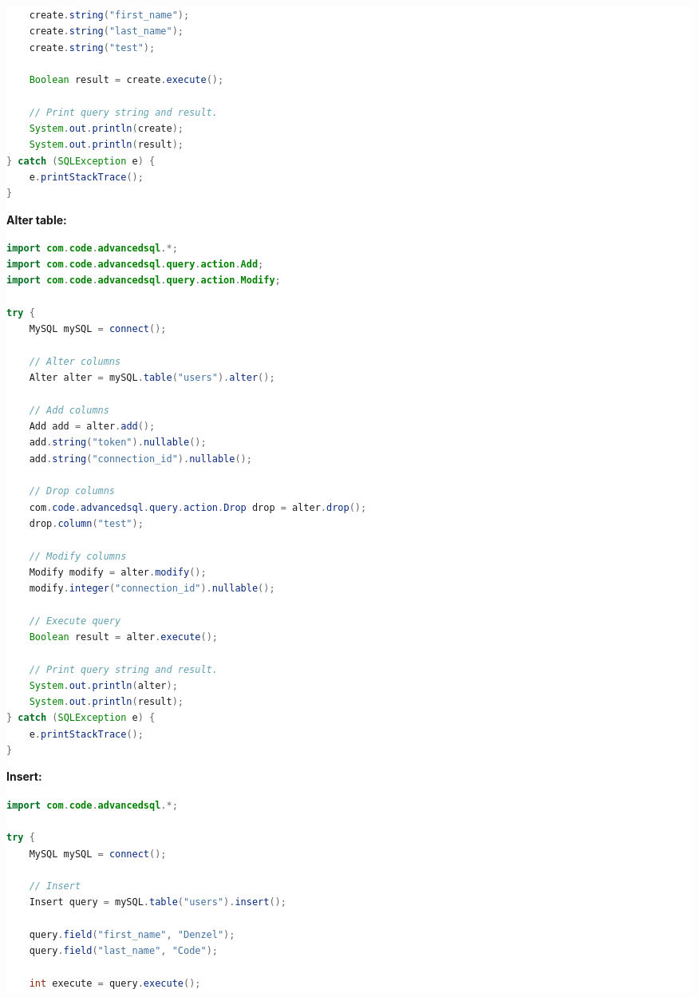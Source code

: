 ```java
    create.string("first_name");
    create.string("last_name");
    create.string("test");

    Boolean result = create.execute();

    // Print query string and result.
    System.out.println(create);
    System.out.println(result);
} catch (SQLException e) {
    e.printStackTrace();
}
```

**Alter table:**
```java
import com.code.advancedsql.*;
import com.code.advancedsql.query.action.Add;
import com.code.advancedsql.query.action.Modify;

try {
    MySQL mySQL = connect();

    // Alter columns
    Alter alter = mySQL.table("users").alter();

    // Add columns
    Add add = alter.add();
    add.string("token").nullable();
    add.string("connection_id").nullable();

    // Drop columns
    com.code.advancedsql.query.action.Drop drop = alter.drop();
    drop.column("test");

    // Modify columns
    Modify modify = alter.modify();
    modify.integer("connection_id").nullable();

    // Execute query
    Boolean result = alter.execute();

    // Print query string and result.
    System.out.println(alter);
    System.out.println(result);
} catch (SQLException e) {
    e.printStackTrace();
}
```

**Insert:**
```java
import com.code.advancedsql.*;

try {
    MySQL mySQL = connect();

    // Insert
    Insert query = mySQL.table("users").insert();
    
    query.field("first_name", "Denzel");
    query.field("last_name", "Code");
    
    int execute = query.execute();
```